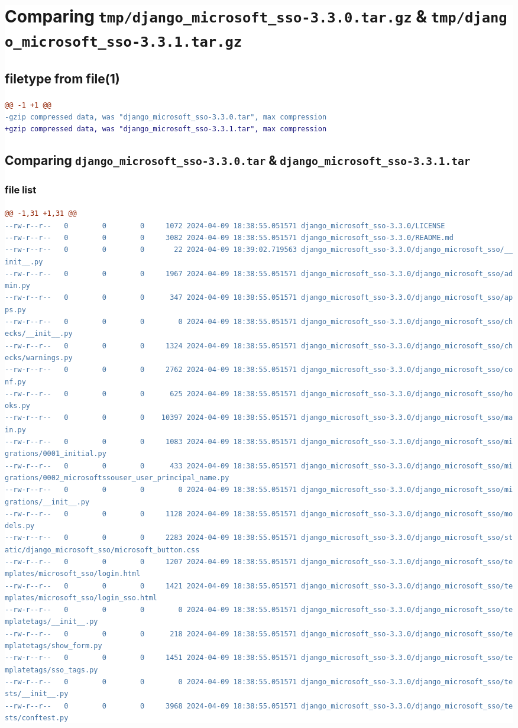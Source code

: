 # Comparing `tmp/django_microsoft_sso-3.3.0.tar.gz` & `tmp/django_microsoft_sso-3.3.1.tar.gz`

## filetype from file(1)

```diff
@@ -1 +1 @@
-gzip compressed data, was "django_microsoft_sso-3.3.0.tar", max compression
+gzip compressed data, was "django_microsoft_sso-3.3.1.tar", max compression
```

## Comparing `django_microsoft_sso-3.3.0.tar` & `django_microsoft_sso-3.3.1.tar`

### file list

```diff
@@ -1,31 +1,31 @@
--rw-r--r--   0        0        0     1072 2024-04-09 18:38:55.051571 django_microsoft_sso-3.3.0/LICENSE
--rw-r--r--   0        0        0     3082 2024-04-09 18:38:55.051571 django_microsoft_sso-3.3.0/README.md
--rw-r--r--   0        0        0       22 2024-04-09 18:39:02.719563 django_microsoft_sso-3.3.0/django_microsoft_sso/__init__.py
--rw-r--r--   0        0        0     1967 2024-04-09 18:38:55.051571 django_microsoft_sso-3.3.0/django_microsoft_sso/admin.py
--rw-r--r--   0        0        0      347 2024-04-09 18:38:55.051571 django_microsoft_sso-3.3.0/django_microsoft_sso/apps.py
--rw-r--r--   0        0        0        0 2024-04-09 18:38:55.051571 django_microsoft_sso-3.3.0/django_microsoft_sso/checks/__init__.py
--rw-r--r--   0        0        0     1324 2024-04-09 18:38:55.051571 django_microsoft_sso-3.3.0/django_microsoft_sso/checks/warnings.py
--rw-r--r--   0        0        0     2762 2024-04-09 18:38:55.051571 django_microsoft_sso-3.3.0/django_microsoft_sso/conf.py
--rw-r--r--   0        0        0      625 2024-04-09 18:38:55.051571 django_microsoft_sso-3.3.0/django_microsoft_sso/hooks.py
--rw-r--r--   0        0        0    10397 2024-04-09 18:38:55.051571 django_microsoft_sso-3.3.0/django_microsoft_sso/main.py
--rw-r--r--   0        0        0     1083 2024-04-09 18:38:55.051571 django_microsoft_sso-3.3.0/django_microsoft_sso/migrations/0001_initial.py
--rw-r--r--   0        0        0      433 2024-04-09 18:38:55.051571 django_microsoft_sso-3.3.0/django_microsoft_sso/migrations/0002_microsoftssouser_user_principal_name.py
--rw-r--r--   0        0        0        0 2024-04-09 18:38:55.051571 django_microsoft_sso-3.3.0/django_microsoft_sso/migrations/__init__.py
--rw-r--r--   0        0        0     1128 2024-04-09 18:38:55.051571 django_microsoft_sso-3.3.0/django_microsoft_sso/models.py
--rw-r--r--   0        0        0     2283 2024-04-09 18:38:55.051571 django_microsoft_sso-3.3.0/django_microsoft_sso/static/django_microsoft_sso/microsoft_button.css
--rw-r--r--   0        0        0     1207 2024-04-09 18:38:55.051571 django_microsoft_sso-3.3.0/django_microsoft_sso/templates/microsoft_sso/login.html
--rw-r--r--   0        0        0     1421 2024-04-09 18:38:55.051571 django_microsoft_sso-3.3.0/django_microsoft_sso/templates/microsoft_sso/login_sso.html
--rw-r--r--   0        0        0        0 2024-04-09 18:38:55.051571 django_microsoft_sso-3.3.0/django_microsoft_sso/templatetags/__init__.py
--rw-r--r--   0        0        0      218 2024-04-09 18:38:55.051571 django_microsoft_sso-3.3.0/django_microsoft_sso/templatetags/show_form.py
--rw-r--r--   0        0        0     1451 2024-04-09 18:38:55.051571 django_microsoft_sso-3.3.0/django_microsoft_sso/templatetags/sso_tags.py
--rw-r--r--   0        0        0        0 2024-04-09 18:38:55.051571 django_microsoft_sso-3.3.0/django_microsoft_sso/tests/__init__.py
--rw-r--r--   0        0        0     3968 2024-04-09 18:38:55.051571 django_microsoft_sso-3.3.0/django_microsoft_sso/tests/conftest.py
```